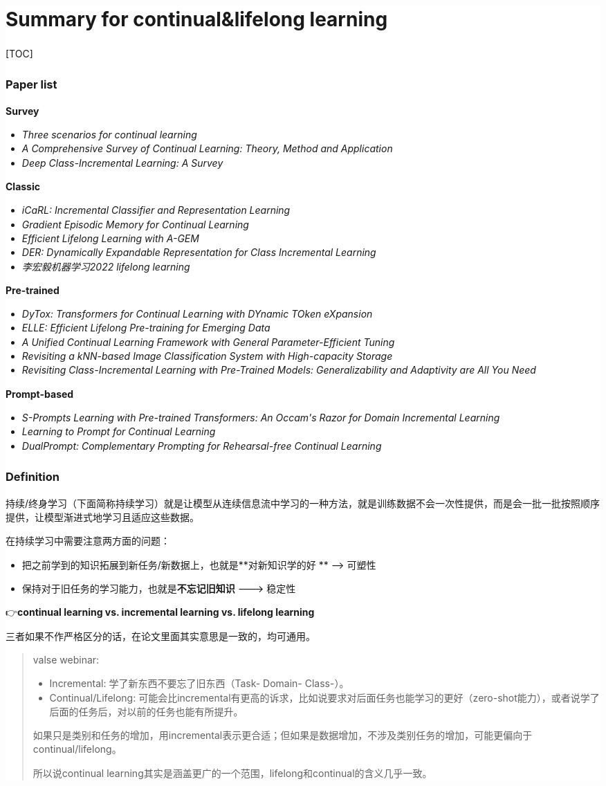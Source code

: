# Summary for continual&lifelong learning

[TOC]



### Paper list

**Survey**

- *Three scenarios for continual learning*
- *A Comprehensive Survey of Continual Learning: Theory, Method and Application*
- *Deep Class-Incremental Learning: A Survey*

**Classic**

- *iCaRL: Incremental Classifier and Representation Learning*
- *Gradient Episodic Memory for Continual Learning*
- *Efficient Lifelong Learning with A-GEM*
- *DER: Dynamically Expandable Representation for Class Incremental Learning*
- *李宏毅机器学习2022  lifelong learning*

**Pre-trained**

- *DyTox: Transformers for Continual Learning with DYnamic TOken eXpansion*
- *ELLE: Efficient Lifelong Pre-training for Emerging Data*
- *A Unified Continual Learning Framework with General Parameter-Efficient Tuning*
- *Revisiting a kNN-based Image Classification System with High-capacity Storage*
- *Revisiting Class-Incremental Learning with Pre-Trained Models: Generalizability and Adaptivity are All You Need*

**Prompt-based**

- *S-Prompts Learning with Pre-trained Transformers: An Occam's Razor for Domain Incremental Learning*
- *Learning to Prompt for Continual Learning*
- *DualPrompt: Complementary Prompting for Rehearsal-free Continual Learning*

### Definition

持续/终身学习（下面简称持续学习）就是让模型从连续信息流中学习的一种方法，就是训练数据不会一次性提供，而是会一批一批按照顺序提供，让模型渐进式地学习且适应这些数据。

在持续学习中需要注意两方面的问题：

- 把之前学到的知识拓展到新任务/新数据上，也就是**对新知识学的好 **  --> 可塑性

- 保持对于旧任务的学习能力，也就是**不忘记旧知识**    ---> 稳定性

  

👉**continual learning vs. incremental learning vs. lifelong learning**

三者如果不作严格区分的话，在论文里面其实意思是一致的，均可通用。

> valse webinar: 
>
> - Incremental: 学了新东西不要忘了旧东西（Task- Domain- Class-）。
> - Continual/Lifelong: 可能会比incremental有更高的诉求，比如说要求对后面任务也能学习的更好（zero-shot能力），或者说学了后面的任务后，对以前的任务也能有所提升。
>
> 如果只是类别和任务的增加，用incremental表示更合适；但如果是数据增加，不涉及类别任务的增加，可能更偏向于continual/lifelong。
>
> 所以说continual learning其实是涵盖更广的一个范围，lifelong和continual的含义几乎一致。
